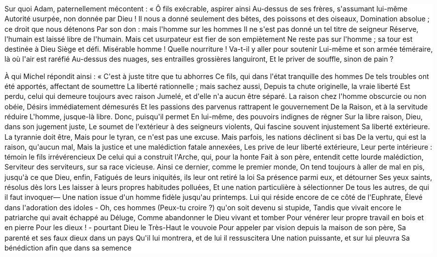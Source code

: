 Sur quoi Adam, paternellement mécontent :
« Ô fils exécrable, aspirer ainsi
Au-dessus de ses frères, s'assumant lui-même
Autorité usurpée, non donnée par Dieu !
Il nous a donné seulement des bêtes, des poissons et des oiseaux,
Domination absolue ; ce droit que nous détenons
Par son don : mais l'homme sur les hommes
Il ne s'est pas donné un tel titre de seigneur
Réserve, l'humain est laissé libre de l'humain.
Mais cet usurpateur est fier de son empiètement
Ne reste pas sur l'homme ; sa tour est destinée à Dieu
Siège et défi. Misérable homme ! Quelle nourriture !
Va-t-il y aller pour soutenir
Lui-même et son armée téméraire, là où l'air est raréfié
Au-dessus des nuages, ses entrailles grossières languiront,
Et le priver de souffle, sinon de pain ?

À qui Michel répondit ainsi : « C'est à juste titre que tu abhorres
Ce fils, qui dans l'état tranquille des hommes
De tels troubles ont été apportés, affectant de soumettre
La liberté rationnelle ; mais sachez aussi,
Depuis ta chute originelle, la vraie liberté
Est perdu, celui qui demeure toujours avec raison
Jumelé, et d'elle n'a aucun être séparé.
La raison chez l'homme obscurcie ou non obéie,
Désirs immédiatement démesurés
Et les passions des parvenus rattrapent le gouvernement
De la Raison, et à la servitude réduire
L'homme, jusque-là libre. Donc, puisqu'il permet
En lui-même, des pouvoirs indignes de régner
Sur la libre raison, Dieu, dans son jugement juste,
Le soumet de l'extérieur à des seigneurs violents,
Qui fascine souvent injustement
Sa liberté extérieure. La tyrannie doit être,
Mais pour le tyran, ce n'est pas une excuse.
Mais parfois, les nations déclinent si bas
De la vertu, qui est la raison, qu'aucun mal,
Mais la justice et une malédiction fatale annexées,
Les prive de leur liberté extérieure,
Leur perte intérieure : témoin le fils irrévérencieux
De celui qui a construit l'Arche, qui, pour la honte
Fait à son père, entendit cette lourde malédiction,
Serviteur des serviteurs, sur sa race vicieuse.
Ainsi ce dernier, comme le premier monde,
On tend toujours à aller de mal en pis, jusqu'à ce que Dieu, enfin,
Fatigués de leurs iniquités, ils leur ont retiré la loi
Sa présence parmi eux, et détourner
Ses yeux saints, résolus dès lors
Les laisser à leurs propres habitudes polluées,
Et une nation particulière à sélectionner
De tous les autres, de qui il faut invoquer—
Une nation issue d'un homme fidèle jusqu'au printemps.
Lui qui réside encore de ce côté de l'Euphrate,
Élevé dans l'adoration des idoles - Oh, ces hommes
(Peux-tu croire ?) qu'on soit devenu si stupide,
Tandis que vivait encore le patriarche qui avait échappé au Déluge,
Comme abandonner le Dieu vivant et tomber
Pour vénérer leur propre travail en bois et en pierre
Pour les dieux ! - pourtant Dieu le Très-Haut le vouvoie
Pour appeler par vision depuis la maison de son père,
Sa parenté et ses faux dieux dans un pays
Qu'il lui montrera, et de lui il ressuscitera
Une nation puissante, et sur lui pleuvra
Sa bénédiction afin que dans sa semence